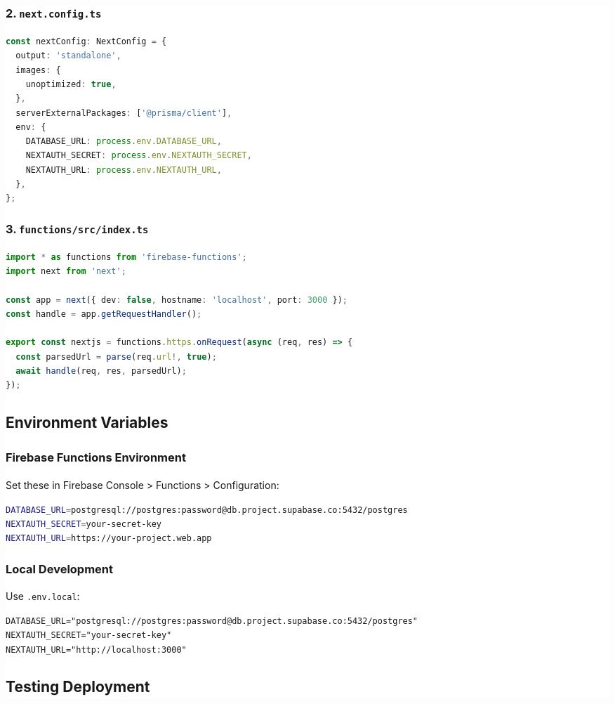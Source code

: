 ### 2. `next.config.ts`
```typescript
const nextConfig: NextConfig = {
  output: 'standalone',
  images: {
    unoptimized: true,
  },
  serverExternalPackages: ['@prisma/client'],
  env: {
    DATABASE_URL: process.env.DATABASE_URL,
    NEXTAUTH_SECRET: process.env.NEXTAUTH_SECRET,
    NEXTAUTH_URL: process.env.NEXTAUTH_URL,
  },
};
```

### 3. `functions/src/index.ts`
```typescript
import * as functions from 'firebase-functions';
import next from 'next';

const app = next({ dev: false, hostname: 'localhost', port: 3000 });
const handle = app.getRequestHandler();

export const nextjs = functions.https.onRequest(async (req, res) => {
  const parsedUrl = parse(req.url!, true);
  await handle(req, res, parsedUrl);
});
```

## Environment Variables

### Firebase Functions Environment
Set these in Firebase Console > Functions > Configuration:

```bash
DATABASE_URL=postgresql://postgres:password@db.project.supabase.co:5432/postgres
NEXTAUTH_SECRET=your-secret-key
NEXTAUTH_URL=https://your-project.web.app
```

### Local Development
Use `.env.local`:
```env
DATABASE_URL="postgresql://postgres:password@db.project.supabase.co:5432/postgres"
NEXTAUTH_SECRET="your-secret-key"
NEXTAUTH_URL="http://localhost:3000"
```

## Testing Deployment
